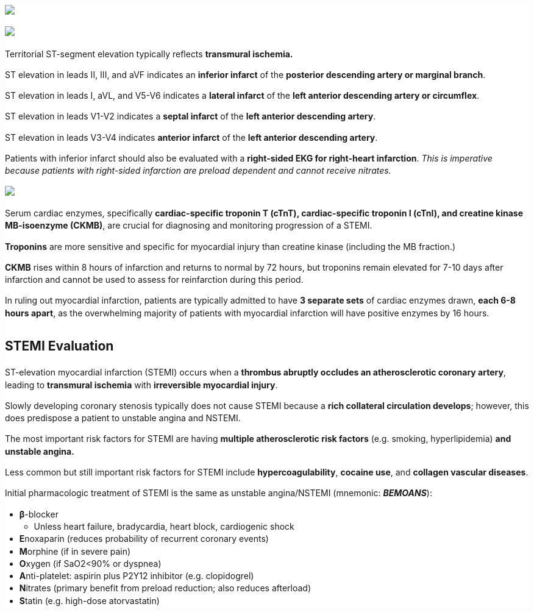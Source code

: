 ![](https://lifeinthefastlane.com/wp-content/uploads/2011/03/jpoint.jpg)

![](https://lifeinthefastlane.com/wp-content/uploads/2011/03/Fish-hook-BER.jpg)

Territorial ST-segment elevation typically reflects **transmural ischemia.**

ST elevation in leads II, III, and aVF indicates an **inferior infarct** of the **posterior descending artery or marginal branch**.

ST elevation in leads I, aVL, and V5-V6 indicates a **lateral infarct** of the **left anterior descending artery or circumflex**.

ST elevation in leads V1-V2 indicates a **septal infarct** of the **left anterior descending artery**.

ST elevation in leads V3-V4 indicates **anterior infarct** of the **left anterior descending artery**.

Patients with inferior infarct should also be evaluated with a **right-sided EKG for right-heart infarction**. _This is imperative because patients with right-sided infarction are preload dependent and cannot receive nitrates._

![](https://photos.thisispiggy.com/file/wikiFiles/53939639-FDA8-452C-A5DA-22D1D49D50A3.png)

Serum cardiac enzymes, specifically **cardiac-specific troponin T (cTnT), cardiac-specific troponin I (cTnI), and creatine kinase MB-isoenzyme (CKMB)**, are crucial for diagnosing and monitoring progression of a STEMI.

**Troponins** are more sensitive and specific for myocardial injury than creatine kinase (including the MB fraction.)

**CKMB** rises within 8 hours of infarction and returns to normal by 72 hours, but troponins remain elevated for 7-10 days after infarction and cannot be used to assess for reinfarction during this period.

In ruling out myocardial infarction, patients are typically admitted to have **3 separate sets** of cardiac enzymes drawn, **each 6-8 hours apart**, as the overwhelming majority of patients with myocardial infarction will have positive enzymes by 16 hours.

## STEMI Evaluation

ST-elevation myocardial infarction (STEMI) occurs when a **thrombus abruptly occludes an atherosclerotic coronary artery**, leading to **transmural ischemia** with **irreversible myocardial injury**.

Slowly developing coronary stenosis typically does not cause STEMI because a **rich collateral circulation develops**; however, this does predispose a patient to unstable angina and NSTEMI.

The most important risk factors for STEMI are having **multiple atherosclerotic risk factors** (e.g. smoking, hyperlipidemia) **and unstable angina.**

Less common but still important risk factors for STEMI include **hypercoagulability**, **cocaine use**, and **collagen vascular diseases**.

Initial pharmacologic treatment of STEMI is the same as unstable angina/NSTEMI (mnemonic: _**BEMOANS**_):

- **β**-blocker
	- Unless heart failure, bradycardia, heart block, cardiogenic shock
- **E**noxaparin (reduces probability of recurrent coronary events)
- **M**orphine (if in severe pain)
- **O**xygen (if SaO2<90% or dyspnea)
- **A**nti-platelet: aspirin plus P2Y12 inhibitor (e.g. clopidogrel)
- **N**itrates (primary benefit from preload reduction; also reduces afterload)
- **S**tatin (e.g. high-dose atorvastatin)

